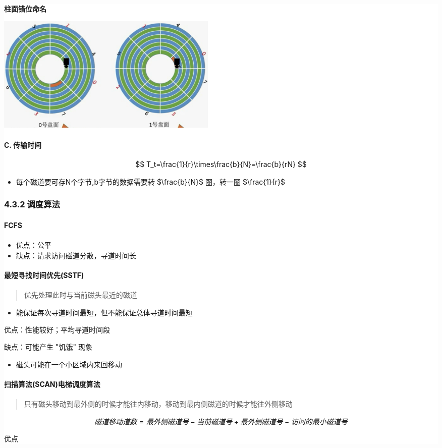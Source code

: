 **柱面错位命名**

<img src="4-文件管理/image-20220312124055723.png" alt="image-20220312124055723" style="zoom:67%;" />

#### C. 传输时间

$$
T_t=\frac{1}{r}\times\frac{b}{N}=\frac{b}{rN}
$$

-   每个磁道要可存N个字节,b字节的数据需要转 $\frac{b}{N}$ 圈，转一圈 $\frac{1}{r}$

### 4.3.2 调度算法

#### FCFS

-   优点：公平
-   缺点：请求访问磁道分散，寻道时间长

#### 最短寻找时间优先(SSTF)

>   优先处理此时与当前磁头最近的磁道

-   能保证每次寻道时间最短，但不能保证总体寻道时间最短

优点：性能较好；平均寻道时间段

缺点：可能产生 "饥饿" 现象

-   磁头可能在一个小区域内来回移动

#### 扫描算法(SCAN)电梯调度算法

>   只有磁头移动到最外侧的时候才能往内移动，移动到最内侧磁道的时候才能往外侧移动

$$
磁道移动道数=最外侧磁道号-当前磁道号+最外侧磁道号-访问的最小磁道号
$$

优点
